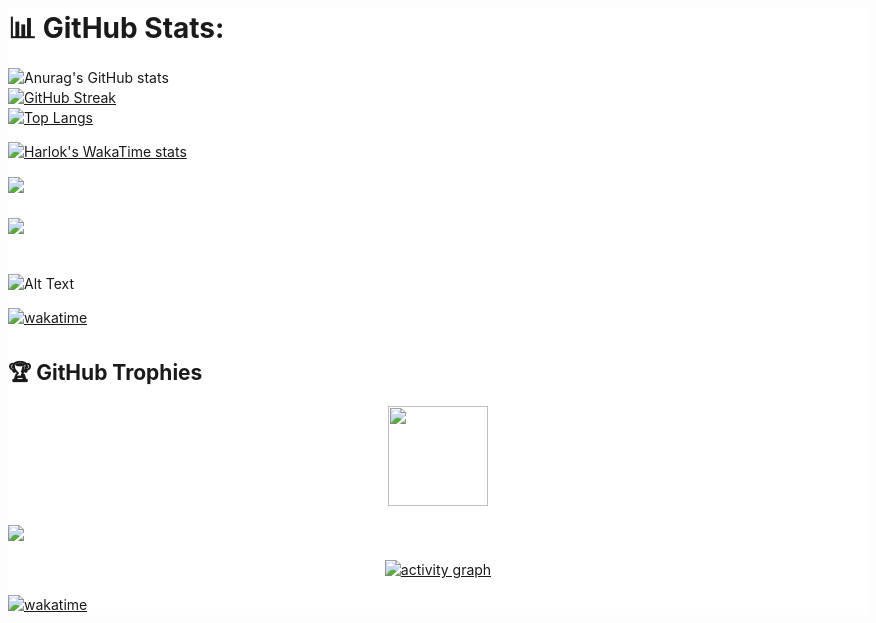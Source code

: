 
</div>


# 📊 GitHub Stats:
![Anurag's GitHub stats](https://github-readme-stats.vercel.app/api?username=CHEGEBB&theme=aura&show=reviews,discussions_started,discussions_answered,prs_merged,prs_merged_percentage)<br>
[![GitHub Streak](https://streak-stats.demolab.com?user=CHEGEBB&theme=aura)](https://git.io/streak-stats) <br>
[![Top Langs](https://github-readme-stats.vercel.app/api/top-langs/?username=CHEGEBB&layout=compact&exclude_repo=Robotframwork,Tips-tools&theme=aura&langs_count=15)](https://github.com/anuraghazra/github-readme-stats)


[![Harlok's WakaTime stats](https://github-readme-stats.vercel.app/api/wakatime?username=CHEGEBB&layout=compact&theme=aura)](https://github.com/anuraghazra/github-readme-stats)



<div>
  <a href="#">
    <img width="100%" src="https://user-images.githubusercontent.com/73097560/115834477-dbab4500-a447-11eb-908a-139a6edaec5c.gif" />
  </a>
</div>

<br />

<img src="https://user-images.githubusercontent.com/74038190/219923809-b86dc415-a0c2-4a38-bc88-ad6cf06395a8.gif" width="500">
<br><br>


![Alt Text](./img/js.gif)



[![wakatime](https://wakatime.com/badge/github/CHEGEBB/FilmHaven.svg)](https://wakatime.com/badge/github/CHEGEBB/FilmHaven)

## 🏆 GitHub Trophies
<p align="center">
<img src="https://media.tenor.com/0ENB5HuTH0gAAAAi/trophy-beker.gif"  width="100px" height="100px"></p>

![](https://github-profile-trophy.vercel.app/?username=CHEGEBB&theme=dracula&no-frame=true&no-bg=true&margin-w=4)


<p align="center">
    <a href="https://chegebb.github.io/My-portfolio-website/">
        <img src="https://github-readme-activity-graph.vercel.app/graph?username=CHEGEBB&theme=gotham&hide_border=false&hide_title=false&area=true&custom_title=Total%20Contribution%20Graph%20In%20All%20Repo" width="95%" alt="activity graph">
    </a>
</p>





[![wakatime](https://wakatime.com/badge/github/CHEGEBB/FilmHaven.svg)](https://wakatime.com/badge/github/CHEGEBB/FilmHaven)
